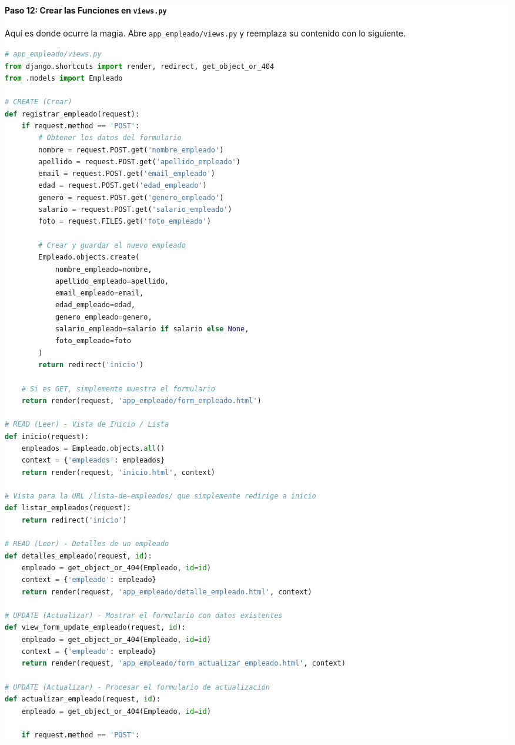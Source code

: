 #### **Paso 12: Crear las Funciones en `views.py`**

Aquí es donde ocurre la magia. Abre `app_empleado/views.py` y reemplaza su contenido con lo siguiente.

```python
# app_empleado/views.py
from django.shortcuts import render, redirect, get_object_or_404
from .models import Empleado

# CREATE (Crear)
def registrar_empleado(request):
    if request.method == 'POST':
        # Obtener los datos del formulario
        nombre = request.POST.get('nombre_empleado')
        apellido = request.POST.get('apellido_empleado')
        email = request.POST.get('email_empleado')
        edad = request.POST.get('edad_empleado')
        genero = request.POST.get('genero_empleado')
        salario = request.POST.get('salario_empleado')
        foto = request.FILES.get('foto_empleado')

        # Crear y guardar el nuevo empleado
        Empleado.objects.create(
            nombre_empleado=nombre,
            apellido_empleado=apellido,
            email_empleado=email,
            edad_empleado=edad,
            genero_empleado=genero,
            salario_empleado=salario if salario else None,
            foto_empleado=foto
        )
        return redirect('inicio')
    
    # Si es GET, simplemente muestra el formulario
    return render(request, 'app_empleado/form_empleado.html')

# READ (Leer) - Vista de Inicio / Lista
def inicio(request):
    empleados = Empleado.objects.all()
    context = {'empleados': empleados}
    return render(request, 'inicio.html', context)

# Vista para la URL /lista-de-empleados/ que simplemente redirige a inicio
def listar_empleados(request):
    return redirect('inicio')

# READ (Leer) - Detalles de un empleado
def detalles_empleado(request, id):
    empleado = get_object_or_404(Empleado, id=id)
    context = {'empleado': empleado}
    return render(request, 'app_empleado/detalle_empleado.html', context)

# UPDATE (Actualizar) - Mostrar el formulario con datos existentes
def view_form_update_empleado(request, id):
    empleado = get_object_or_404(Empleado, id=id)
    context = {'empleado': empleado}
    return render(request, 'app_empleado/form_actualizar_empleado.html', context)

# UPDATE (Actualizar) - Procesar el formulario de actualización
def actualizar_empleado(request, id):
    empleado = get_object_or_404(Empleado, id=id)
    
    if request.method == 'POST':
```